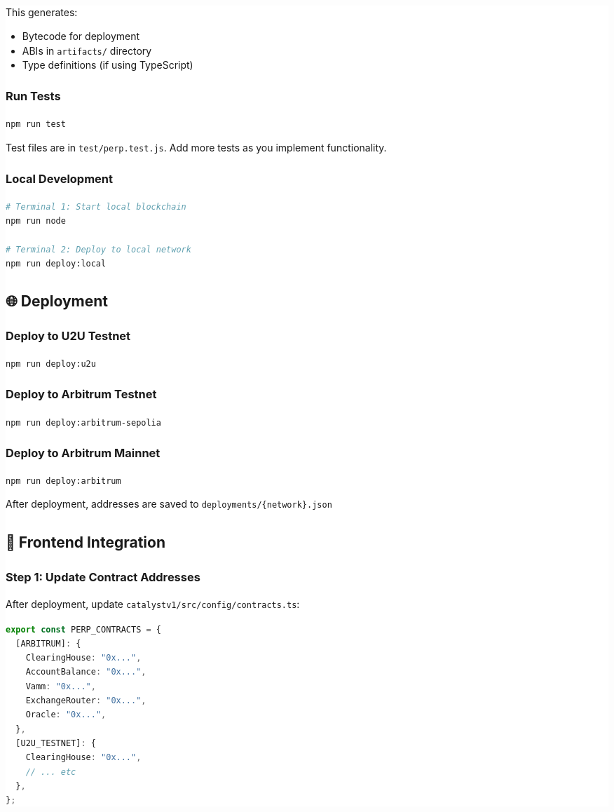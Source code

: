 This generates:

- Bytecode for deployment
- ABIs in `artifacts/` directory
- Type definitions (if using TypeScript)

### Run Tests

```bash
npm run test
```

Test files are in `test/perp.test.js`. Add more tests as you implement functionality.

### Local Development

```bash
# Terminal 1: Start local blockchain
npm run node

# Terminal 2: Deploy to local network
npm run deploy:local
```

## 🌐 Deployment

### Deploy to U2U Testnet

```bash
npm run deploy:u2u
```

### Deploy to Arbitrum Testnet

```bash
npm run deploy:arbitrum-sepolia
```

### Deploy to Arbitrum Mainnet

```bash
npm run deploy:arbitrum
```

After deployment, addresses are saved to `deployments/{network}.json`

## 🔗 Frontend Integration

### Step 1: Update Contract Addresses

After deployment, update `catalystv1/src/config/contracts.ts`:

```typescript
export const PERP_CONTRACTS = {
  [ARBITRUM]: {
    ClearingHouse: "0x...",
    AccountBalance: "0x...",
    Vamm: "0x...",
    ExchangeRouter: "0x...",
    Oracle: "0x...",
  },
  [U2U_TESTNET]: {
    ClearingHouse: "0x...",
    // ... etc
  },
};
```
